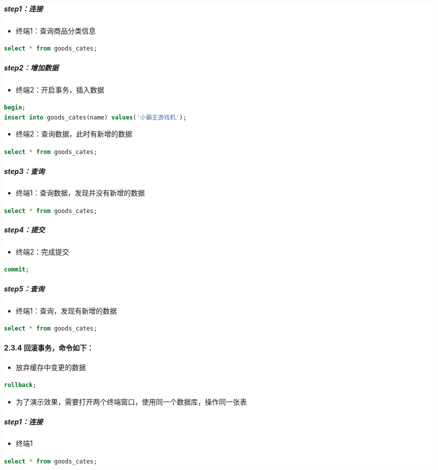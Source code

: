 ##### step1：连接

- 终端1：查询商品分类信息

```sql
select * from goods_cates;
```

##### step2：增加数据

- 终端2：开启事务，插入数据

```sql
begin;
insert into goods_cates(name) values('小霸王游戏机');
```

- 终端2：查询数据，此时有新增的数据

```sql
select * from goods_cates;
```

##### step3：查询

- 终端1：查询数据，发现并没有新增的数据

```sql
select * from goods_cates;
```

##### step4：提交

- 终端2：完成提交

```sql
commit;
```

##### step5：查询

- 终端1：查询，发现有新增的数据

```sql
select * from goods_cates;
```

#### 2.3.4 回滚事务，命令如下：

- 放弃缓存中变更的数据

```sql
rollback;
```

- 为了演示效果，需要打开两个终端窗口，使用同一个数据库，操作同一张表

##### step1：连接

- 终端1

```sql
select * from goods_cates;
```
